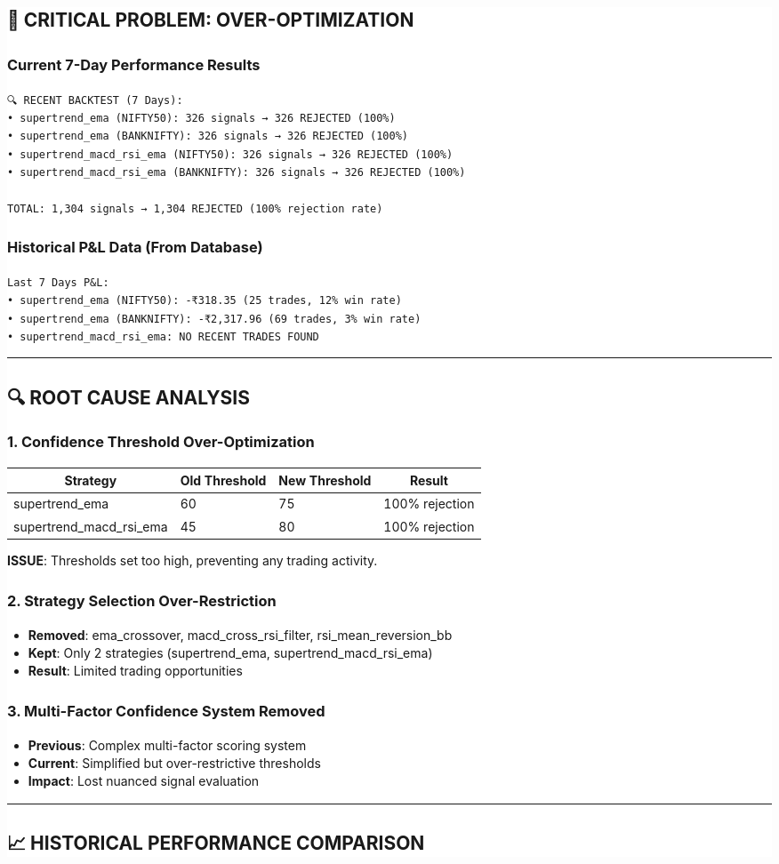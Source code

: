 
## 🚨 **CRITICAL PROBLEM: OVER-OPTIMIZATION**

### **Current 7-Day Performance Results**
```
🔍 RECENT BACKTEST (7 Days):
• supertrend_ema (NIFTY50): 326 signals → 326 REJECTED (100%)
• supertrend_ema (BANKNIFTY): 326 signals → 326 REJECTED (100%)  
• supertrend_macd_rsi_ema (NIFTY50): 326 signals → 326 REJECTED (100%)
• supertrend_macd_rsi_ema (BANKNIFTY): 326 signals → 326 REJECTED (100%)

TOTAL: 1,304 signals → 1,304 REJECTED (100% rejection rate)
```

### **Historical P&L Data (From Database)**
```
Last 7 Days P&L:
• supertrend_ema (NIFTY50): -₹318.35 (25 trades, 12% win rate)
• supertrend_ema (BANKNIFTY): -₹2,317.96 (69 trades, 3% win rate)
• supertrend_macd_rsi_ema: NO RECENT TRADES FOUND
```

---

## 🔍 **ROOT CAUSE ANALYSIS**

### **1. Confidence Threshold Over-Optimization**

| Strategy | Old Threshold | New Threshold | Result |
|----------|---------------|---------------|---------|
| supertrend_ema | 60 | 75 | 100% rejection |
| supertrend_macd_rsi_ema | 45 | 80 | 100% rejection |

**ISSUE**: Thresholds set too high, preventing any trading activity.

### **2. Strategy Selection Over-Restriction**
- **Removed**: ema_crossover, macd_cross_rsi_filter, rsi_mean_reversion_bb
- **Kept**: Only 2 strategies (supertrend_ema, supertrend_macd_rsi_ema)
- **Result**: Limited trading opportunities

### **3. Multi-Factor Confidence System Removed**
- **Previous**: Complex multi-factor scoring system
- **Current**: Simplified but over-restrictive thresholds
- **Impact**: Lost nuanced signal evaluation

---

## 📈 **HISTORICAL PERFORMANCE COMPARISON**
